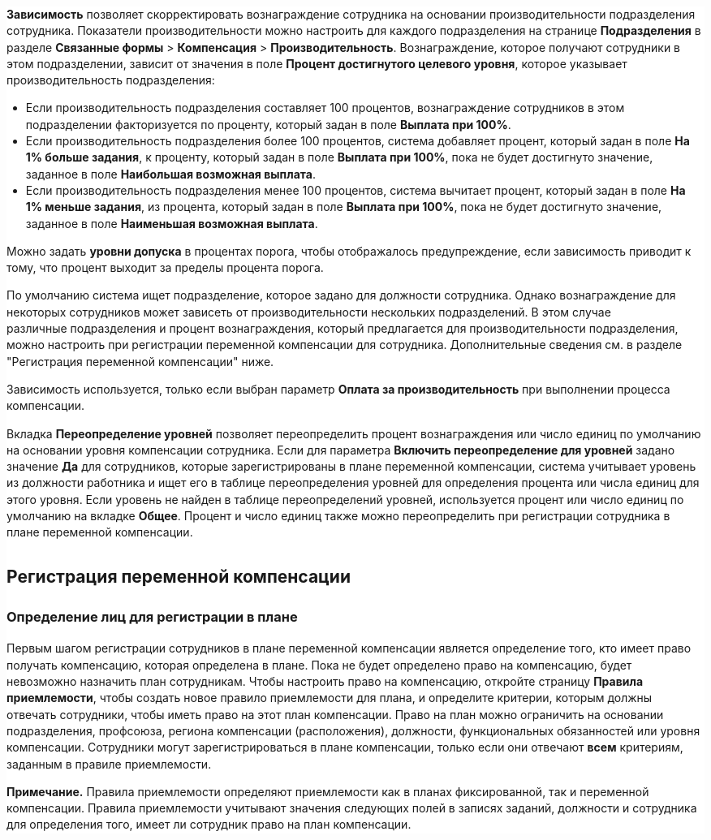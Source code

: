 **Зависимость** позволяет скорректировать вознаграждение сотрудника на основании производительности подразделения сотрудника. Показатели производительности можно настроить для каждого подразделения на странице **Подразделения** в разделе **Связанные формы** &gt; **Компенсация** &gt; **Производительность**. Вознаграждение, которое получают сотрудники в этом подразделении, зависит от значения в поле **Процент достигнутого целевого уровня**, которое указывает производительность подразделения:

-   Если производительность подразделения составляет 100 процентов, вознаграждение сотрудников в этом подразделении факторизуется по проценту, который задан в поле **Выплата при 100%**.
-   Если производительность подразделения более 100 процентов, система добавляет процент, который задан в поле **На 1% больше задания**, к проценту, который задан в поле **Выплата при 100%**, пока не будет достигнуто значение, заданное в поле **Наибольшая возможная выплата**.
-   Если производительность подразделения менее 100 процентов, система вычитает процент, который задан в поле **На 1% меньше задания**, из процента, который задан в поле **Выплата при 100%**, пока не будет достигнуто значение, заданное в поле **Наименьшая возможная выплата**.

Можно задать **уровни допуска** в процентах порога, чтобы отображалось предупреждение, если зависимость приводит к тому, что процент выходит за пределы процента порога. 

По умолчанию система ищет подразделение, которое задано для должности сотрудника. Однако вознаграждение для некоторых сотрудников может зависеть от производительности нескольких подразделений. В этом случае различные подразделения и процент вознаграждения, который предлагается для производительности подразделения, можно настроить при регистрации переменной компенсации для сотрудника. Дополнительные сведения см. в разделе "Регистрация переменной компенсации" ниже. 

Зависимость используется, только если выбран параметр **Оплата за производительность** при выполнении процесса компенсации. 

Вкладка **Переопределение уровней** позволяет переопределить процент вознаграждения или число единиц по умолчанию на основании уровня компенсации сотрудника. Если для параметра **Включить переопределение для уровней** задано значение **Да** для сотрудников, которые зарегистрированы в плане переменной компенсации, система учитывает уровень из должности работника и ищет его в таблице переопределения уровней для определения процента или числа единиц для этого уровня. Если уровень не найден в таблице переопределений уровней, используется процент или число единиц по умолчанию на вкладке **Общее**. Процент и число единиц также можно переопределить при регистрации сотрудника в плане переменной компенсации.

## <a name="variable-compensation-enrollment"></a>Регистрация переменной компенсации
### <a name="determine-who-is-eligible-for-the-plan"></a>Определение лиц для регистрации в плане

Первым шагом регистрации сотрудников в плане переменной компенсации является определение того, кто имеет право получать компенсацию, которая определена в плане. Пока не будет определено право на компенсацию, будет невозможно назначить план сотрудникам. Чтобы настроить право на компенсацию, откройте страницу **Правила приемлемости**, чтобы создать новое правило приемлемости для плана, и определите критерии, которым должны отвечать сотрудники, чтобы иметь право на этот план компенсации. Право на план можно ограничить на основании подразделения, профсоюза, региона компенсации (расположения), должности, функциональных обязанностей или уровня компенсации. Сотрудники могут зарегистрироваться в плане компенсации, только если они отвечают **всем** критериям, заданным в правиле приемлемости. 

**Примечание.** Правила приемлемости определяют приемлемости как в планах фиксированной, так и переменной компенсации. Правила приемлемости учитывают значения следующих полей в записях заданий, должности и сотрудника для определения того, имеет ли сотрудник право на план компенсации.
